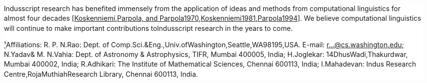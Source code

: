 

Indusscript research has benefited immensely from the application of ideas and methods from computational linguistics for almost four decades \[[Koskenniemi,Parpola, and Parpola1970](http://www.cs.washington.edu/homes/rao/IndusCompLing.html#Koskenniemi70),[Koskenniemi1981](http://www.cs.washington.edu/homes/rao/IndusCompLing.html#Koskenniemi81),[Parpola1994](http://www.cs.washington.edu/homes/rao/IndusCompLing.html#Parpola94)\]. We believe computational linguistics will continue to make important contributions toIndusscript research in the years to come.



[¹](http://www.cs.washington.edu/homes/rao/IndusCompLing.html#tthFrefAAB)Affiliations: R. P. N.Rao: Dept. of Comp.Sci.&Eng.,Univ.ofWashington,Seattle,WA98195,USA. E-mail: [r...@cs.washington.edu](); N.Yadav& M. N.Vahia: Dept. of Astronomy & Astrophysics, TIFR, Mumbai 400005, India; H.Joglekar: 14DhusWadi,Thakurdwar, Mumbai 400002, India; R.Adhikari: The Institute of Mathematical Sciences, Chennai 600113, India; I.Mahadevan: Indus Research Centre,RojaMuthiahResearch Library, Chennai 600113, India.

  


